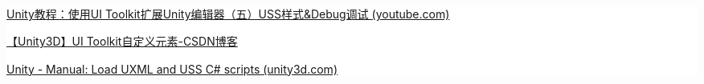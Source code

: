 [Unity教程：使用UI Toolkit扩展Unity编辑器（五）USS样式&Debug调试 (youtube.com)](https://www.youtube.com/watch?v=rgtYqyhc5xE&list=PLwjV0YbX5INaJzloVvmNfgCbg2gJdpDsU)

[【Unity3D】UI Toolkit自定义元素-CSDN博客](https://blog.csdn.net/m0_37602827/article/details/132750080)

[Unity - Manual: Load UXML and USS C# scripts (unity3d.com)](https://docs.unity3d.com/Manual/UIE-manage-asset-reference.html)

